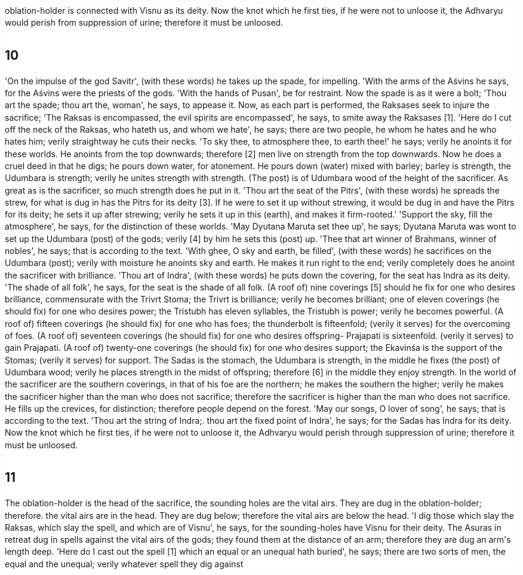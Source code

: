 oblation-holder is connected with Visnu as its deity. Now the knot which he first ties, if he were not to unloose it, the Adhvaryu would perish from suppression of urine; therefore it must be unloosed.
## 10
'On the impulse of the god Savitr', (with these words) he takes up the spade, for impelling. 'With the arms of the Aśvins he says, for the Aśvins were the priests of the gods. 'With the hands of Pusan', be for restraint. Now the spade is as it were a bolt; 'Thou art the spade; thou art the, woman', he says, to appease it. Now, as each part is performed, the Raksases seek to injure the sacrifice; 'The Raksas is encompassed, the evil spirits are encompassed', he says, to smite away the Raksases [1]. 'Here do I cut off the neck of the Raksas, who hateth us, and whom we hate', he says; there are two people, he whom he hates and he who hates him; verily straightway he cuts their necks. 'To sky thee, to atmosphere thee, to earth thee!' he says; verily he anoints it for these worlds. He anoints from the top downwards; therefore [2] men live on strength from the top downwards. Now he does a cruel deed in that he digs; he pours down water, for atonement. He pours down (water) mixed with barley; barley is strength, the Udumbara is strength; verily he unites strength with strength. (The post) is of Udumbara wood of the height of the sacrificer. As great as is the sacrificer, so much strength does he put in it. 'Thou art the seat of the Pitrs', (with these words) he spreads the strew, for what is dug in has the Pitrs for its deity [3]. If he were to set it up without strewing, it would be dug in and have the Pitrs for its deity; he sets it up after strewing; verily he sets it up in this (earth), and makes it firm-rooted.' 'Support the sky, fill the atmosphere', he says, for the distinction of these worlds. 'May Dyutana Maruta set thee up', he says; Dyutana Maruta was wont to set up the Udumbara (post) of the gods; verily [4] by him he sets this (post) up. 'Thee that art winner of Brahmans, winner of nobles', he says; that is according to the text. 'With ghee, O sky and earth, be filled', (with these words) he sacrifices on the Udumbara (post); verily with moisture he anoints sky and earth. He makes it run right to the end; verily completely does he anoint the sacrificer with brilliance. 'Thou art of Indra', (with these words) he puts down the covering, for the seat has Indra as its deity. 'The shade of all folk', he says, for the seat is the shade of all folk. (A roof of) nine coverings [5] should he fix for one who desires brilliance, commensurate with the Trivrt Stoma; the Trivrt is brilliance; verily he becomes brilliant; one of eleven coverings (he should fix) for one who desires power; the Tristubh has eleven syllables, the Tristubh is power; verily he becomes powerful. (A roof of) fifteen coverings (he should fix) for one who has foes; the thunderbolt is fifteenfold; (verily it serves) for the overcoming of foes. (A roof of) seventeen coverings (he should fix) for one who desires offspring- Prajapati is sixteenfold. (verily it serves) to gain Prajapati. (A roof of) twenty-one coverings (he should fix) for one who desires support; the Ekavinśa is the support of the Stomas; (verily it serves) for support. The Sadas is the stomach, the Udumbara is strength, in the middle he fixes (the post) of Udumbara wood; verily he places strength in the midst of offspring; therefore [6] in the middle they enjoy strength. In the world of the sacrificer are the southern coverings, in that of his foe are the northern; he makes the southern the higher; verily he makes the sacrificer higher than the man who does not sacrifice; therefore the sacrificer is higher than the man who does not sacrifice. He fills up the crevices, for distinction; therefore people depend on the forest. 'May our songs, O lover of song', he says; that is according to the text. 'Thou art the string of Indra;. thou art the fixed point of Indra', he says; for the Sadas has Indra for its deity. Now the knot which he first ties, if he were not to unloose it, the Adhvaryu would perish through suppression of urine; therefore it must be unloosed.
## 11
The oblation-holder is the head of the sacrifice, the sounding holes are the vital airs. They are dug in the oblation-holder; therefore. the vital airs are in the head. They are dug below; therefore the vital airs are below the head. 'I dig those which slay the Raksas, which slay the spell, and which are of Visnu', he says, for the sounding-holes have Visnu for their deity. The Asuras in retreat dug in spells against the vital airs of the gods; they found them at the distance of an arm; therefore they are dug an arm's length deep. 'Here do I cast out the spell [1] which an equal or an unequal hath buried', he says; there are two sorts of men, the equal and the unequal; verily whatever spell they dig against
  